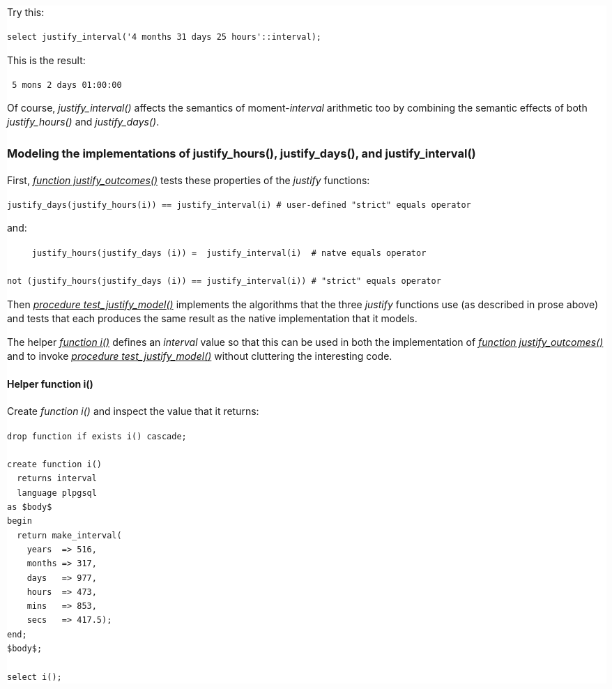 Try this:

```plpgsql
select justify_interval('4 months 31 days 25 hours'::interval);
```

This is the result:

```output
 5 mons 2 days 01:00:00
```

Of course, _justify_interval()_ affects the semantics of moment-_interval_ arithmetic too by combining the semantic effects of both _justify_hours()_ and _justify_days()_.

### Modeling the implementations of justify_hours(), justify_days(), and justify_interval()

First, _[function justify_outcomes()](#function-justify-outcomes)_ tests these properties of the _justify_ functions:

```output
justify_days(justify_hours(i)) == justify_interval(i) # user-defined "strict" equals operator
```

and:

```output
     justify_hours(justify_days (i)) =  justify_interval(i)  # natve equals operator

not (justify_hours(justify_days (i)) == justify_interval(i)) # "strict" equals operator
```

Then _[procedure test_justify_model()](#procedure-test-justify-model)_ implements the algorithms that the three _justify_ functions use (as described in prose above) and tests that each produces the same result as the native implementation that it models.

The helper _[function i()](#helper-function-i)_ defines an _interval_ value so that this can be used in both the implementation of _[function justify_outcomes()](#function-justify-outcomes)_ and to invoke _[procedure test_justify_model()](#procedure-test-justify-model)_ without cluttering the interesting code.

#### Helper function i()

Create _function i()_ and inspect the value that it returns:

```plpgsql
drop function if exists i() cascade;

create function i()
  returns interval
  language plpgsql
as $body$
begin
  return make_interval(
    years  => 516,
    months => 317,
    days   => 977,
    hours  => 473,
    mins   => 853,
    secs   => 417.5);
end;
$body$;

select i();
```
